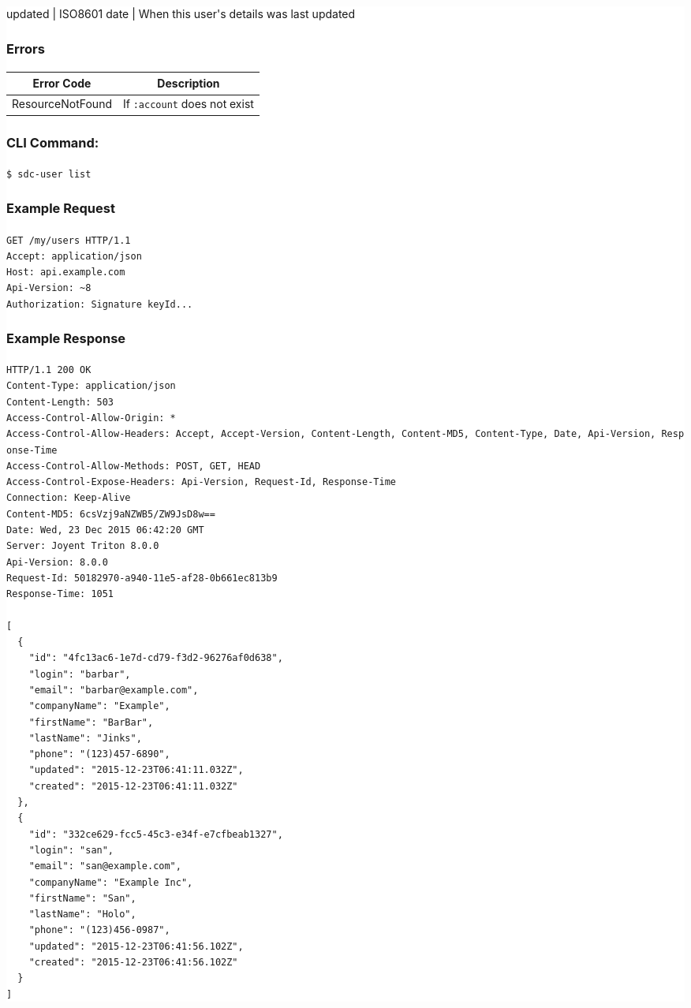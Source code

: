 updated     | ISO8601 date | When this user's details was last updated

### Errors

**Error Code**   | **Description**
---------------- | ---------------
ResourceNotFound | If `:account` does not exist

### CLI Command:

    $ sdc-user list

### Example Request

    GET /my/users HTTP/1.1
    Accept: application/json
    Host: api.example.com
    Api-Version: ~8
    Authorization: Signature keyId...

### Example Response

    HTTP/1.1 200 OK
    Content-Type: application/json
    Content-Length: 503
    Access-Control-Allow-Origin: *
    Access-Control-Allow-Headers: Accept, Accept-Version, Content-Length, Content-MD5, Content-Type, Date, Api-Version, Response-Time
    Access-Control-Allow-Methods: POST, GET, HEAD
    Access-Control-Expose-Headers: Api-Version, Request-Id, Response-Time
    Connection: Keep-Alive
    Content-MD5: 6csVzj9aNZWB5/ZW9JsD8w==
    Date: Wed, 23 Dec 2015 06:42:20 GMT
    Server: Joyent Triton 8.0.0
    Api-Version: 8.0.0
    Request-Id: 50182970-a940-11e5-af28-0b661ec813b9
    Response-Time: 1051

    [
      {
        "id": "4fc13ac6-1e7d-cd79-f3d2-96276af0d638",
        "login": "barbar",
        "email": "barbar@example.com",
        "companyName": "Example",
        "firstName": "BarBar",
        "lastName": "Jinks",
        "phone": "(123)457-6890",
        "updated": "2015-12-23T06:41:11.032Z",
        "created": "2015-12-23T06:41:11.032Z"
      },
      {
        "id": "332ce629-fcc5-45c3-e34f-e7cfbeab1327",
        "login": "san",
        "email": "san@example.com",
        "companyName": "Example Inc",
        "firstName": "San",
        "lastName": "Holo",
        "phone": "(123)456-0987",
        "updated": "2015-12-23T06:41:56.102Z",
        "created": "2015-12-23T06:41:56.102Z"
      }
    ]
